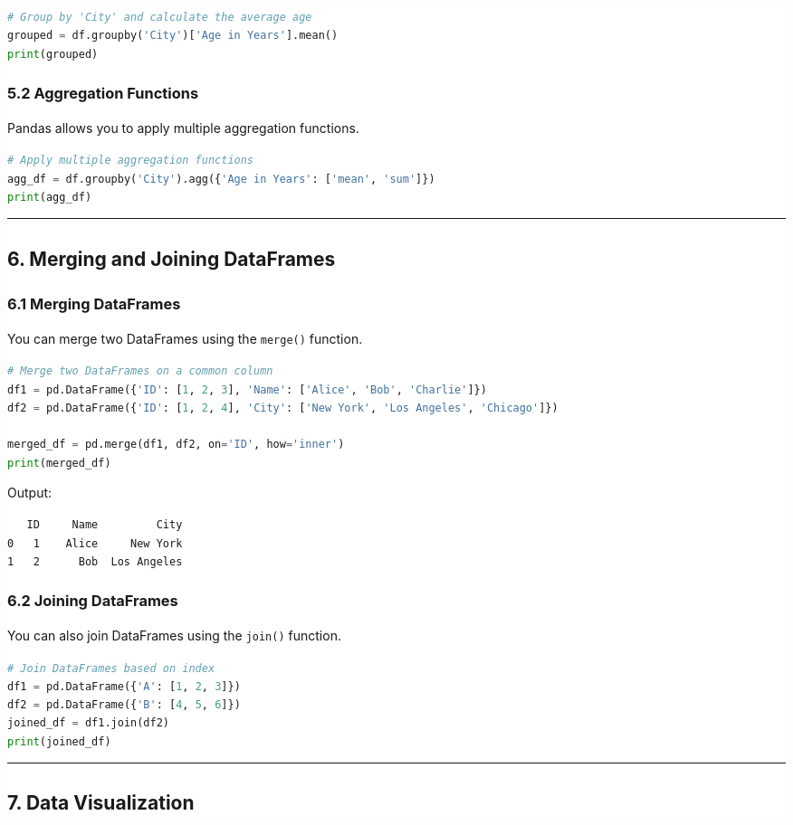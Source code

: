 ```python
# Group by 'City' and calculate the average age
grouped = df.groupby('City')['Age in Years'].mean()
print(grouped)
```

### 5.2 Aggregation Functions

Pandas allows you to apply multiple aggregation functions.

```python
# Apply multiple aggregation functions
agg_df = df.groupby('City').agg({'Age in Years': ['mean', 'sum']})
print(agg_df)
```

---

## 6. Merging and Joining DataFrames

### 6.1 Merging DataFrames
You can merge two DataFrames using the `merge()` function.

```python
# Merge two DataFrames on a common column
df1 = pd.DataFrame({'ID': [1, 2, 3], 'Name': ['Alice', 'Bob', 'Charlie']})
df2 = pd.DataFrame({'ID': [1, 2, 4], 'City': ['New York', 'Los Angeles', 'Chicago']})

merged_df = pd.merge(df1, df2, on='ID', how='inner')
print(merged_df)
```

Output:

```
   ID     Name         City
0   1    Alice     New York
1   2      Bob  Los Angeles
```

### 6.2 Joining DataFrames
You can also join DataFrames using the `join()` function.

```python
# Join DataFrames based on index
df1 = pd.DataFrame({'A': [1, 2, 3]})
df2 = pd.DataFrame({'B': [4, 5, 6]})
joined_df = df1.join(df2)
print(joined_df)
```

---

## 7. Data Visualization
